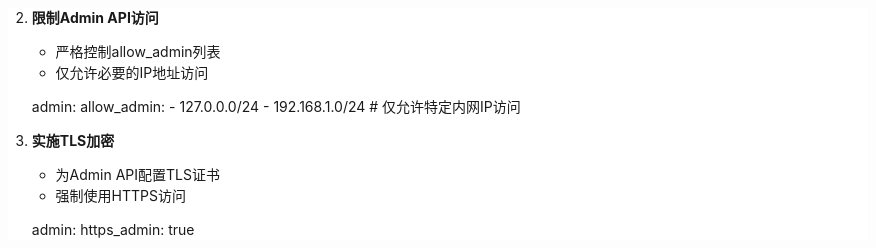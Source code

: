 2.  **限制Admin API访问**
    
    -   严格控制allow\_admin列表
    -   仅允许必要的IP地址访问
    
    admin:
      allow\_admin:
        - 127.0.0.0/24
        - 192.168.1.0/24  # 仅允许特定内网IP访问
    
3.  **实施TLS加密**
    
    -   为Admin API配置TLS证书
    -   强制使用HTTPS访问
    
    admin:
      https\_admin: true
